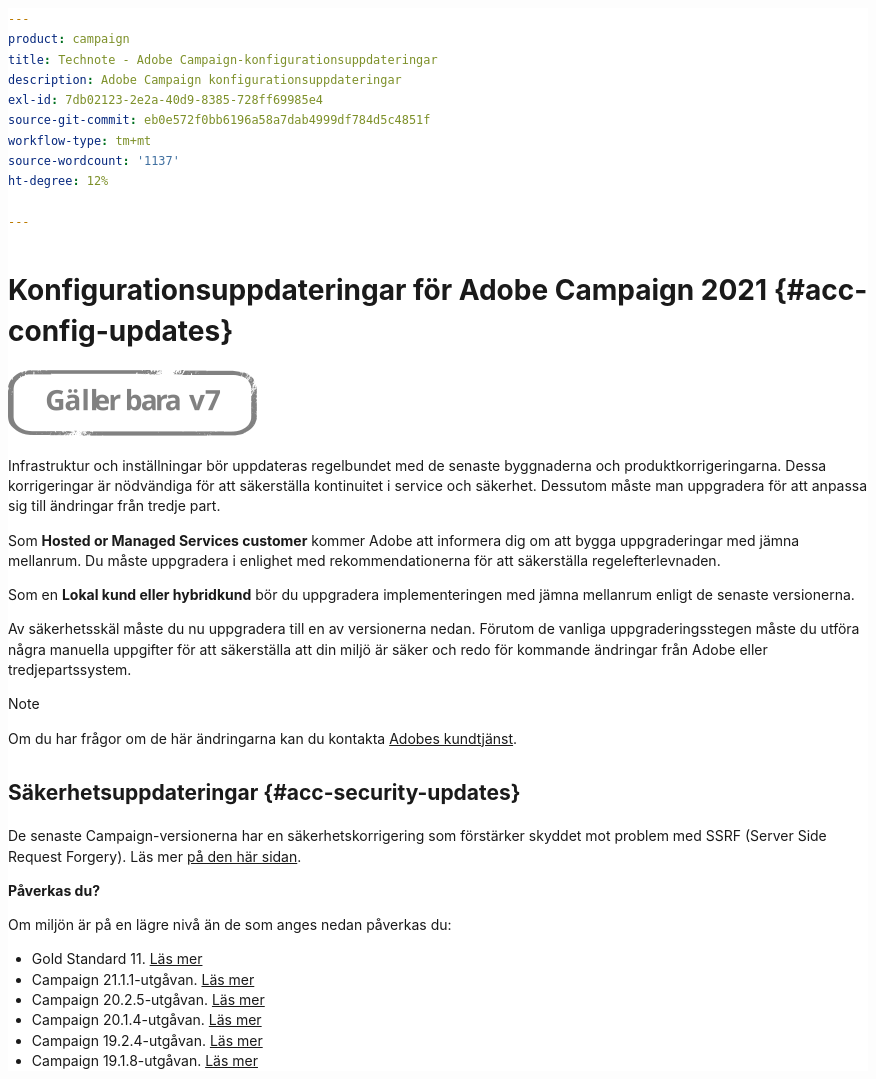 ```yaml
---
product: campaign
title: Technote - Adobe Campaign-konfigurationsuppdateringar
description: Adobe Campaign konfigurationsuppdateringar
exl-id: 7db02123-2e2a-40d9-8385-728ff69985e4
source-git-commit: eb0e572f0bb6196a58a7dab4999df784d5c4851f
workflow-type: tm+mt
source-wordcount: '1137'
ht-degree: 12%

---
```


# Konfigurationsuppdateringar för Adobe Campaign 2021 {#acc-config-updates}

![](../../assets/v7-only.svg)

Infrastruktur och inställningar bör uppdateras regelbundet med de senaste byggnaderna och produktkorrigeringarna. Dessa korrigeringar är nödvändiga för att säkerställa kontinuitet i service och säkerhet. Dessutom måste man uppgradera för att anpassa sig till ändringar från tredje part.

Som **Hosted or Managed Services customer** kommer Adobe att informera dig om att bygga uppgraderingar med jämna mellanrum. Du måste uppgradera i enlighet med rekommendationerna för att säkerställa regelefterlevnaden.

Som en **Lokal kund eller hybridkund** bör du uppgradera implementeringen med jämna mellanrum enligt de senaste versionerna.

Av säkerhetsskäl måste du nu uppgradera till en av versionerna nedan. Förutom de vanliga uppgraderingsstegen måste du utföra några manuella uppgifter för att säkerställa att din miljö är säker och redo för kommande ändringar från Adobe eller tredjepartssystem.

>[!NOTE]
>
>Om du har frågor om de här ändringarna kan du kontakta [Adobes kundtjänst](https://helpx.adobe.com/se/enterprise/admin-guide.html/enterprise/using/support-for-experience-cloud.ug.html).

## Säkerhetsuppdateringar {#acc-security-updates}

De senaste Campaign-versionerna har en säkerhetskorrigering som förstärker skyddet mot problem med SSRF (Server Side Request Forgery). Läs mer [på den här sidan](https://helpx.adobe.com/se/security/products/campaign/apsb21-04.html).

**Påverkas du?**

Om miljön är på en lägre nivå än de som anges nedan påverkas du:

* Gold Standard 11. [Läs mer](../../rn/using/gold-standard.md)
* Campaign 21.1.1-utgåvan. [Läs mer](../../rn/using/latest-release.md)
* Campaign 20.2.5-utgåvan. [Läs mer](../../rn/using/release--2020.md#release-20-2-5-build-9188)
* Campaign 20.1.4-utgåvan. [Läs mer](../../rn/using/release--2020.md#release-20-1-4-build-9126)
* Campaign 19.2.4-utgåvan. [Läs mer](../../rn/using/release--2019.md#release-19-2-4-build-9082)
* Campaign 19.1.8-utgåvan. [Läs mer](../../rn/using/release--2019.md#release-19-1-8-build-9039)
